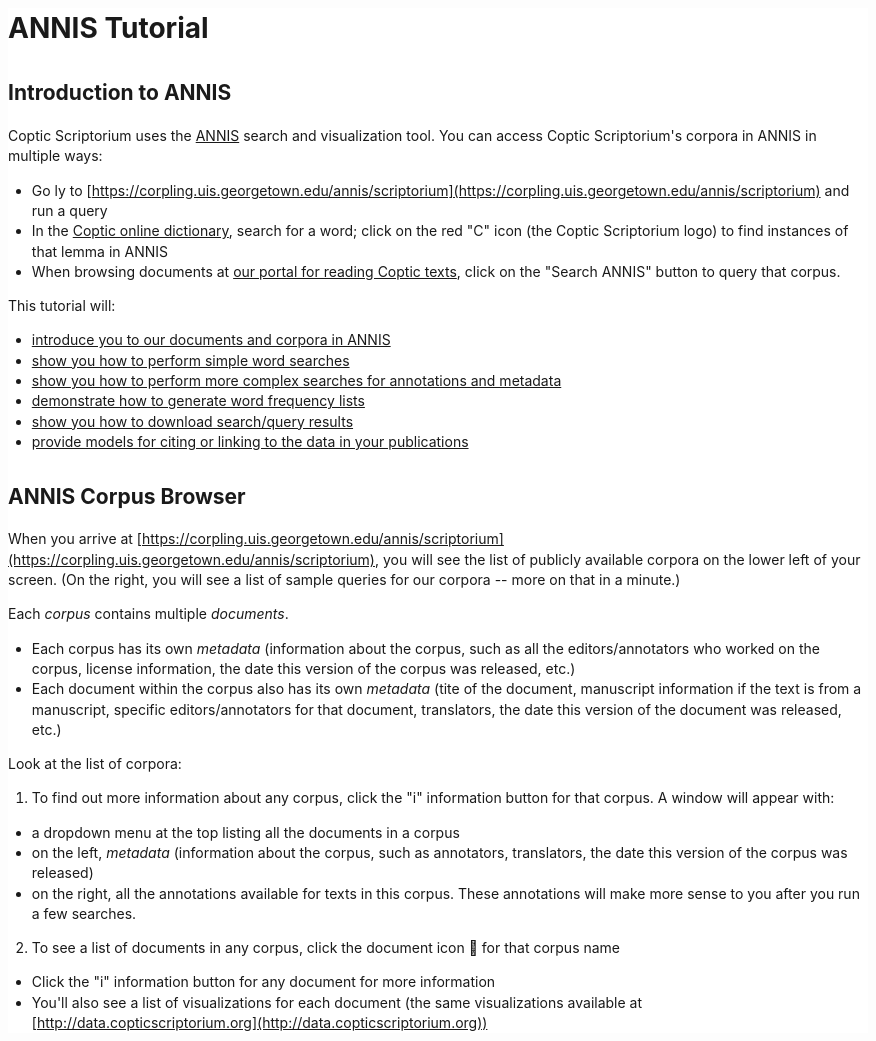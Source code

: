 # ANNIS Tutorial

## <a name="intro"></a>Introduction to ANNIS
Coptic Scriptorium uses the [ANNIS](http://corpus-tools.org/annis/) search and visualization tool. You can access Coptic Scriptorium's corpora in ANNIS in multiple ways:
* Go 
ly to [https://corpling.uis.georgetown.edu/annis/scriptorium](https://corpling.uis.georgetown.edu/annis/scriptorium) and run a query
* In the [Coptic online dictionary](https://corpling.uis.georgetown.edu/coptic-dictionary/), search for a word; click on the red "C" icon (the Coptic Scriptorium logo) to find instances of that lemma in ANNIS
* When browsing documents at [our portal for reading Coptic texts](http://data.copticscriptorium.org), click on the "Search ANNIS" button to query that corpus.

This tutorial will: 
  * [introduce you to our documents and corpora in ANNIS](#corpus)
  * [show you how to perform simple word searches](#search)
  * [show you how to perform more complex searches for annotations and metadata](#complex)
  * [demonstrate how to generate word frequency lists](#freq)
  * [show you how to download search/query results](#download)
  * [provide models for citing or linking to the data in your publications](#cite)

## <a name="corpus"></a>ANNIS Corpus Browser
When you arrive at [https://corpling.uis.georgetown.edu/annis/scriptorium](https://corpling.uis.georgetown.edu/annis/scriptorium), you will see the list of publicly available corpora on the lower left of your screen.  (On the right, you will see a list of sample queries for our corpora -- more on that in a minute.)

Each _corpus_ contains multiple _documents_.  
  * Each corpus has its own  _metadata_ (information about the corpus, such as all the editors/annotators who worked on the corpus, license information, the date this version of the corpus was released, etc.)
  * Each document within the corpus also has its own  _metadata_ (tite of the document, manuscript information if the text is from a manuscript, specific editors/annotators for that document, translators, the date this version of the document was released, etc.)

<a name="docinfo"></a>Look at the list of corpora:
1.  To find out more information about any corpus, click the "i" information button for that corpus.  A window will appear with:
  * a dropdown menu at the top listing all the documents in a corpus
  * on the left, _metadata_ (information about the corpus, such as annotators, translators, the date this version of the corpus was released)
  * on the right, all the annotations available for texts in this corpus.  These annotations will make more sense to you after you run a few searches.  
2.  To see a list of documents in any corpus, click the document icon :page_facing_up: for that corpus name
  * Click the "i" information button for any document for more information
  * You'll also see a list of visualizations for each document (the same visualizations available at [http://data.copticscriptorium.org](http://data.copticscriptorium.org))
  